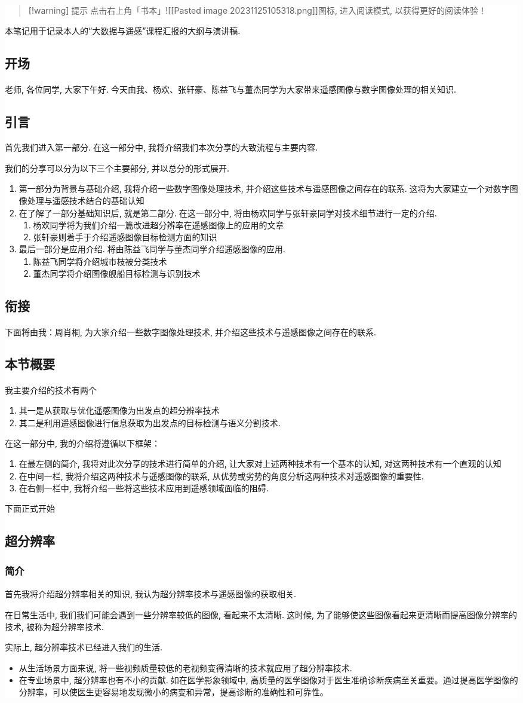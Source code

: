 
>[!warning] 提示
>点击右上角「书本」![[Pasted image 20231125105318.png]]图标, 进入阅读模式, 以获得更好的阅读体验！

本笔记用于记录本人的“大数据与遥感”课程汇报的大纲与演讲稿.

## 开场

老师, 各位同学, 大家下午好. 今天由我、杨欢、张轩豪、陈益飞与董杰同学为大家带来遥感图像与数字图像处理的相关知识.

## 引言

首先我们进入第一部分. 在这一部分中, 我将介绍我们本次分享的大致流程与主要内容. 

我们的分享可以分为以下三个主要部分, 并以总分的形式展开.

1. 第一部分为背景与基础介绍, 我将介绍一些数字图像处理技术, 并介绍这些技术与遥感图像之间存在的联系. 这将为大家建立一个对数字图像处理与遥感技术结合的基础认知
2. 在了解了一部分基础知识后, 就是第二部分. 在这一部分中, 将由杨欢同学与张轩豪同学对技术细节进行一定的介绍.
	1. 杨欢同学将为我们介绍一篇改进超分辨率在遥感图像上的应用的文章
	2. 张轩豪则着手于介绍遥感图像目标检测方面的知识
3. 最后一部分是应用介绍. 将由陈益飞同学与董杰同学介绍遥感图像的应用.
	1. 陈益飞同学将介绍城市枝被分类技术
	2. 董杰同学将介绍图像舰船目标检测与识别技术

## 衔接

下面将由我：周肖桐, 为大家介绍一些数字图像处理技术,  并介绍这些技术与遥感图像之间存在的联系.

## 本节概要

我主要介绍的技术有两个
1. 其一是从获取与优化遥感图像为出发点的超分辨率技术
2. 其二是利用遥感图像进行信息获取为出发点的目标检测与语义分割技术.

在这一部分中, 我的介绍将遵循以下框架：
1. 在最左侧的简介, 我将对此次分享的技术进行简单的介绍, 让大家对上述两种技术有一个基本的认知, 对这两种技术有一个直观的认知
2. 在中间一栏, 我将介绍这两种技术与遥感图像的联系, 从优势或劣势的角度分析这两种技术对遥感图像的重要性.
3. 在右侧一栏中, 我将介绍一些将这些技术应用到遥感领域面临的阻碍.

下面正式开始

## 超分辨率

### 简介

首先我将介绍超分辨率相关的知识, 我认为超分辨率技术与遥感图像的获取相关.

在日常生活中, 我们我们可能会遇到一些分辨率较低的图像, 看起来不太清晰. 这时候, 为了能够使这些图像看起来更清晰而提高图像分辨率的技术, 被称为超分辨率技术.

实际上, 超分辨率技术已经进入我们的生活. 
- 从生活场景方面来说, 将一些视频质量较低的老视频变得清晰的技术就应用了超分辨率技术.
- 在专业场景中, 超分辨率也有不小的贡献. 如在医学影象领域中, 高质量的医学图像对于医生准确诊断疾病至关重要。通过提高医学图像的分辨率，可以使医生更容易地发现微小的病变和异常，提高诊断的准确性和可靠性。
